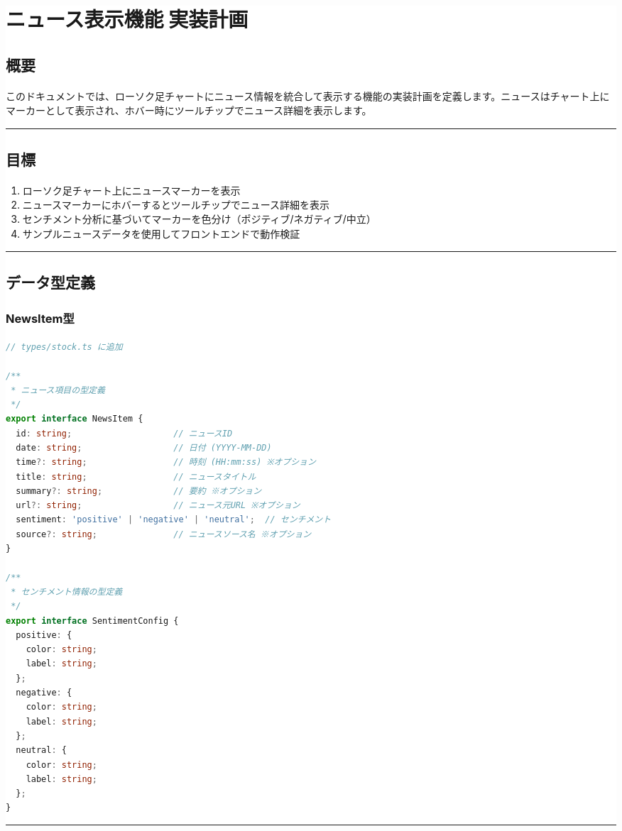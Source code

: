 # ニュース表示機能 実装計画

## 概要

このドキュメントでは、ローソク足チャートにニュース情報を統合して表示する機能の実装計画を定義します。ニュースはチャート上にマーカーとして表示され、ホバー時にツールチップでニュース詳細を表示します。

---

## 目標

1. ローソク足チャート上にニュースマーカーを表示
2. ニュースマーカーにホバーするとツールチップでニュース詳細を表示
3. センチメント分析に基づいてマーカーを色分け（ポジティブ/ネガティブ/中立）
4. サンプルニュースデータを使用してフロントエンドで動作検証

---

## データ型定義

### NewsItem型

```typescript
// types/stock.ts に追加

/**
 * ニュース項目の型定義
 */
export interface NewsItem {
  id: string;                    // ニュースID
  date: string;                  // 日付 (YYYY-MM-DD)
  time?: string;                 // 時刻 (HH:mm:ss) ※オプション
  title: string;                 // ニュースタイトル
  summary?: string;              // 要約 ※オプション
  url?: string;                  // ニュース元URL ※オプション
  sentiment: 'positive' | 'negative' | 'neutral';  // センチメント
  source?: string;               // ニュースソース名 ※オプション
}

/**
 * センチメント情報の型定義
 */
export interface SentimentConfig {
  positive: {
    color: string;
    label: string;
  };
  negative: {
    color: string;
    label: string;
  };
  neutral: {
    color: string;
    label: string;
  };
}
```

---